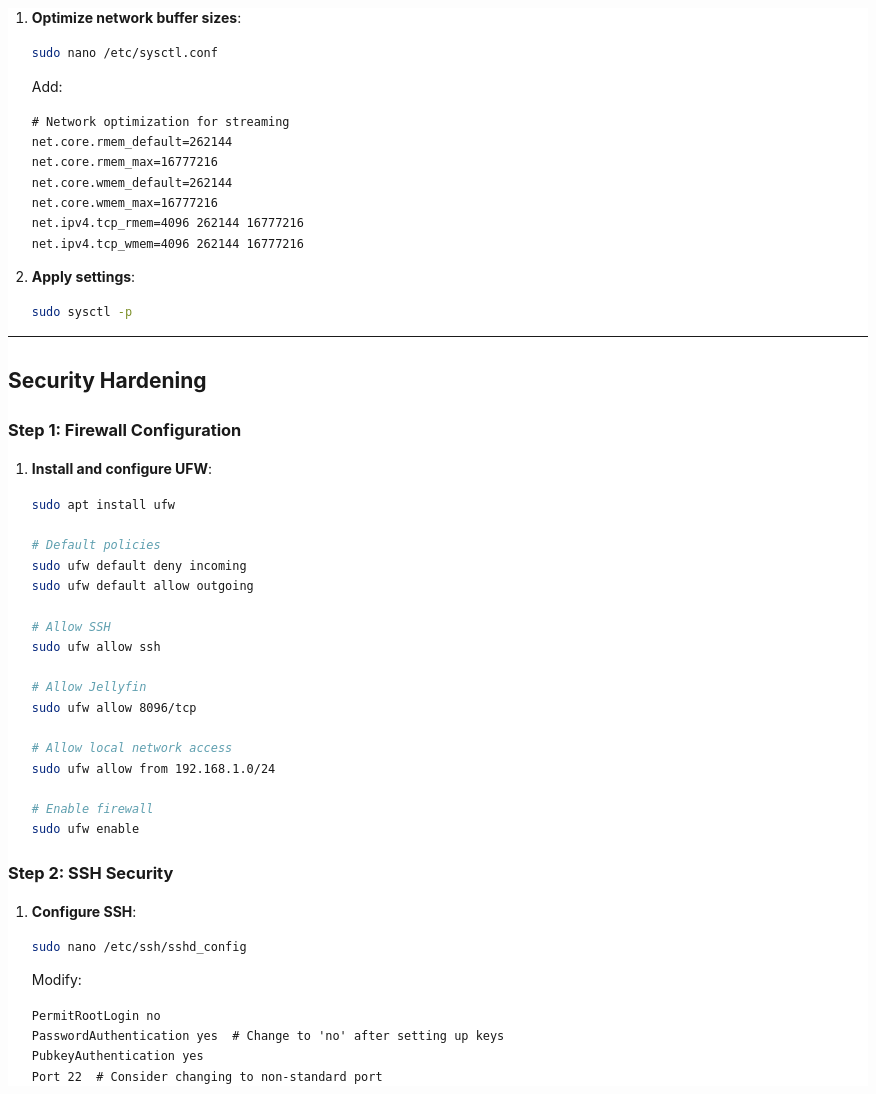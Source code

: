 1. **Optimize network buffer sizes**:
   ```bash
   sudo nano /etc/sysctl.conf
   ```
   Add:
   ```
   # Network optimization for streaming
   net.core.rmem_default=262144
   net.core.rmem_max=16777216
   net.core.wmem_default=262144
   net.core.wmem_max=16777216
   net.ipv4.tcp_rmem=4096 262144 16777216
   net.ipv4.tcp_wmem=4096 262144 16777216
   ```

2. **Apply settings**:
   ```bash
   sudo sysctl -p
   ```

---

## Security Hardening

### Step 1: Firewall Configuration

1. **Install and configure UFW**:
   ```bash
   sudo apt install ufw
   
   # Default policies
   sudo ufw default deny incoming
   sudo ufw default allow outgoing
   
   # Allow SSH
   sudo ufw allow ssh
   
   # Allow Jellyfin
   sudo ufw allow 8096/tcp
   
   # Allow local network access
   sudo ufw allow from 192.168.1.0/24
   
   # Enable firewall
   sudo ufw enable
   ```

### Step 2: SSH Security

1. **Configure SSH**:
   ```bash
   sudo nano /etc/ssh/sshd_config
   ```
   Modify:
   ```
   PermitRootLogin no
   PasswordAuthentication yes  # Change to 'no' after setting up keys
   PubkeyAuthentication yes
   Port 22  # Consider changing to non-standard port
   ```
